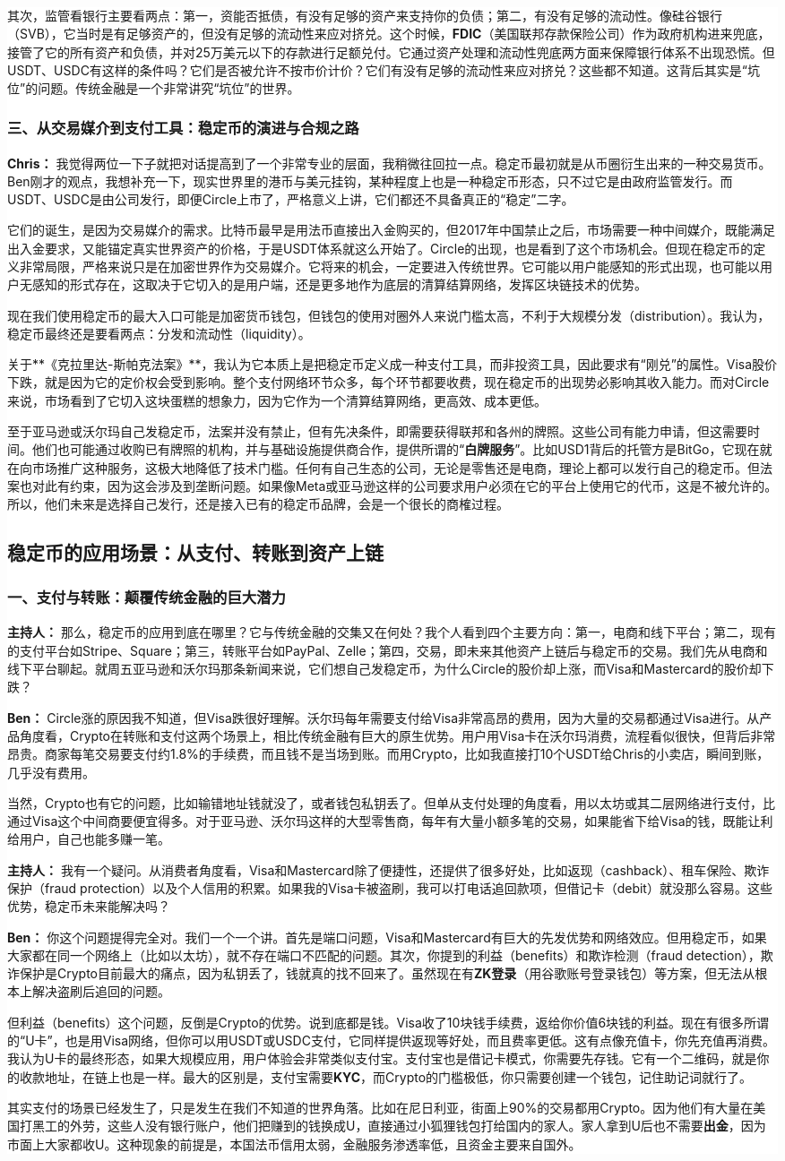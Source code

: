 其次，监管看银行主要看两点：第一，资能否抵债，有没有足够的资产来支持你的负债；第二，有没有足够的流动性。像硅谷银行（SVB），它当时是有足够资产的，但没有足够的流动性来应对挤兑。这个时候，**FDIC**（美国联邦存款保险公司）作为政府机构进来兜底，接管了它的所有资产和负债，并对25万美元以下的存款进行足额兑付。它通过资产处理和流动性兜底两方面来保障银行体系不出现恐慌。但USDT、USDC有这样的条件吗？它们是否被允许不按市价计价？它们有没有足够的流动性来应对挤兑？这些都不知道。这背后其实是“坑位”的问题。传统金融是一个非常讲究“坑位”的世界。

### 三、从交易媒介到支付工具：稳定币的演进与合规之路

**Chris：**
我觉得两位一下子就把对话提高到了一个非常专业的层面，我稍微往回拉一点。稳定币最初就是从币圈衍生出来的一种交易货币。Ben刚才的观点，我想补充一下，现实世界里的港币与美元挂钩，某种程度上也是一种稳定币形态，只不过它是由政府监管发行。而USDT、USDC是由公司发行，即便Circle上市了，严格意义上讲，它们都还不具备真正的“稳定”二字。

它们的诞生，是因为交易媒介的需求。比特币最早是用法币直接出入金购买的，但2017年中国禁止之后，市场需要一种中间媒介，既能满足出入金要求，又能锚定真实世界资产的价格，于是USDT体系就这么开始了。Circle的出现，也是看到了这个市场机会。但现在稳定币的定义非常局限，严格来说只是在加密世界作为交易媒介。它将来的机会，一定要进入传统世界。它可能以用户能感知的形式出现，也可能以用户无感知的形式存在，这取决于它切入的是用户端，还是更多地作为底层的清算结算网络，发挥区块链技术的优势。

现在我们使用稳定币的最大入口可能是加密货币钱包，但钱包的使用对圈外人来说门槛太高，不利于大规模分发（distribution）。我认为，稳定币最终还是要看两点：分发和流动性（liquidity）。

关于**《克拉里达-斯帕克法案》**，我认为它本质上是把稳定币定义成一种支付工具，而非投资工具，因此要求有“刚兑”的属性。Visa股价下跌，就是因为它的定价权会受到影响。整个支付网络环节众多，每个环节都要收费，现在稳定币的出现势必影响其收入能力。而对Circle来说，市场看到了它切入这块蛋糕的想象力，因为它作为一个清算结算网络，更高效、成本更低。

至于亚马逊或沃尔玛自己发稳定币，法案并没有禁止，但有先决条件，即需要获得联邦和各州的牌照。这些公司有能力申请，但这需要时间。他们也可能通过收购已有牌照的机构，并与基础设施提供商合作，提供所谓的“**白牌服务**”。比如USD1背后的托管方是BitGo，它现在就在向市场推广这种服务，这极大地降低了技术门槛。任何有自己生态的公司，无论是零售还是电商，理论上都可以发行自己的稳定币。但法案也对此有约束，因为这会涉及到垄断问题。如果像Meta或亚马逊这样的公司要求用户必须在它的平台上使用它的代币，这是不被允许的。所以，他们未来是选择自己发行，还是接入已有的稳定币品牌，会是一个很长的商榷过程。

## 稳定币的应用场景：从支付、转账到资产上链

### 一、支付与转账：颠覆传统金融的巨大潜力

**主持人：**
那么，稳定币的应用到底在哪里？它与传统金融的交集又在何处？我个人看到四个主要方向：第一，电商和线下平台；第二，现有的支付平台如Stripe、Square；第三，转账平台如PayPal、Zelle；第四，交易，即未来其他资产上链后与稳定币的交易。我们先从电商和线下平台聊起。就周五亚马逊和沃尔玛那条新闻来说，它们想自己发稳定币，为什么Circle的股价却上涨，而Visa和Mastercard的股价却下跌？

**Ben：**
Circle涨的原因我不知道，但Visa跌很好理解。沃尔玛每年需要支付给Visa非常高昂的费用，因为大量的交易都通过Visa进行。从产品角度看，Crypto在转账和支付这两个场景上，相比传统金融有巨大的原生优势。用户用Visa卡在沃尔玛消费，流程看似很快，但背后非常昂贵。商家每笔交易要支付约1.8%的手续费，而且钱不是当场到账。而用Crypto，比如我直接打10个USDT给Chris的小卖店，瞬间到账，几乎没有费用。

当然，Crypto也有它的问题，比如输错地址钱就没了，或者钱包私钥丢了。但单从支付处理的角度看，用以太坊或其二层网络进行支付，比通过Visa这个中间商要便宜得多。对于亚马逊、沃尔玛这样的大型零售商，每年有大量小额多笔的交易，如果能省下给Visa的钱，既能让利给用户，自己也能多赚一笔。

**主持人：**
我有一个疑问。从消费者角度看，Visa和Mastercard除了便捷性，还提供了很多好处，比如返现（cashback）、租车保险、欺诈保护（fraud
protection）以及个人信用的积累。如果我的Visa卡被盗刷，我可以打电话追回款项，但借记卡（debit）就没那么容易。这些优势，稳定币未来能解决吗？

**Ben：**
你这个问题提得完全对。我们一个一个讲。首先是端口问题，Visa和Mastercard有巨大的先发优势和网络效应。但用稳定币，如果大家都在同一个网络上（比如以太坊），就不存在端口不匹配的问题。其次，你提到的利益（benefits）和欺诈检测（fraud
detection），欺诈保护是Crypto目前最大的痛点，因为私钥丢了，钱就真的找不回来了。虽然现在有**ZK登录**（用谷歌账号登录钱包）等方案，但无法从根本上解决盗刷后追回的问题。

但利益（benefits）这个问题，反倒是Crypto的优势。说到底都是钱。Visa收了10块钱手续费，返给你价值6块钱的利益。现在有很多所谓的“U卡”，也是用Visa网络，但你可以用USDT或USDC支付，它同样提供返现等好处，而且费率更低。这有点像充值卡，你先充值再消费。我认为U卡的最终形态，如果大规模应用，用户体验会非常类似支付宝。支付宝也是借记卡模式，你需要先存钱。它有一个二维码，就是你的收款地址，在链上也是一样。最大的区别是，支付宝需要**KYC**，而Crypto的门槛极低，你只需要创建一个钱包，记住助记词就行了。

其实支付的场景已经发生了，只是发生在我们不知道的世界角落。比如在尼日利亚，街面上90%的交易都用Crypto。因为他们有大量在美国打黑工的外劳，这些人没有银行账户，他们把赚到的钱换成U，直接通过小狐狸钱包打给国内的家人。家人拿到U后也不需要**出金**，因为市面上大家都收U。这种现象的前提是，本国法币信用太弱，金融服务渗透率低，且资金主要来自国外。
